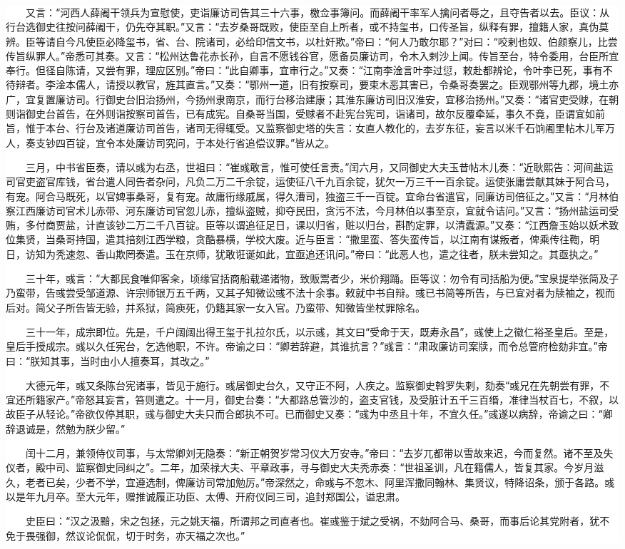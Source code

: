 　　又言：“河西人薛阇干领兵为宣慰使，吏诣廉访司告其三十六事，檄佥事簿问。而薛阇干率军人擒问者辱之，且夺告者以去。臣议：从行台选御史往按问薛阇干，仍先夺其职。”又言：“去岁桑哥既败，使臣至自上所者，或不持玺书，口传圣旨，纵释有罪，擅籍人家，真伪莫辨。臣等请自今凡使臣必降玺书，省、台、院诸司，必给印信文书，以杜奸欺。”帝曰：“何人乃敢尔耶？”对曰：“咬剌也奴、伯颜察儿，比尝传旨纵罪人。”帝悉可其奏。又言：“松州达鲁花赤长孙，自言不愿钱谷官，愿备员廉访司，令木入剌沙上闻。传旨至台，特令委用，台臣所宜奉行。但径自陈请，又尝有罪，理应区别。”帝曰：“此自卿事，宜审行之。”又奏：“江南李淦言叶李过愆，敕赴都辨论，令叶李已死，事有不待辩者。李淦本儒人，请授以教官，旌其直言。”又奏：“鄂州一道，旧有按察司，要束木恶其害已，令桑哥奏罢之。臣观鄂州等九郡，境土亦广，宜复置廉访司。行御史台旧治扬州，今扬州隶南京，而行台移治建康；其淮东廉访司旧汉淮安，宜移治扬州。”又奏：“诸官吏受赇，在朝则诣御史台首告，在外则诣按察司首告，已有成宪。自桑哥当国，受赇者不赴宪台宪司，诣诸司，故尔反覆牵延，事久不竟，臣谓宜如前旨，惟于本台、行台及诸道廉访司首告，诸司无得辄受。又监察御史塔的失言：女直人教化的，去岁东征，妄言以米千石饷阇里帖木儿军万人，奏支钞四百锭，宜令本处廉访司究问，于本处行省追偿议罪。”皆从之。

　　三月，中书省臣奏，请以彧为右丞，世祖曰：“崔彧敢言，惟可使任言责。”闰六月，又同御史大夫玉昔帖木儿奏：“近耿熙告：河间盐运司官吏盗官库钱，省台遣人同告者杂问，凡负二万二千余锭，运使征八千九百余锭，犹欠一万三千一百余锭。运使张庸尝献其妹于阿合马，有宠。阿合马既死，以官婢事桑哥，复有宠。故庸衎缘戚属，得久漕司，独盗三千一百锭。宜命台省遣官，同廉访司倍征之。”又言：“月林伯察江西廉访司官术儿赤带、河东廉访司官忽儿赤，擅纵盗贼，抑夺民田，贪污不法，今月林伯以事至京，宜就令诘问。”又言：“扬州盐运司受贿，多付商贾盐，计直该钞二万二千八百锭。臣等以谓追征足日，课以归省，赃以归台，斟酌定罪，以清蠹源。”又奏：“江西詹玉始以妖术致位集贤，当桑哥持国，遣其掊刻江西学粮，贪酷暴横，学校大废。近与臣言：“撒里蛮、答失蛮传旨，以江南有谋叛者，俾乘传往鞫，明日，访知为秃速忽、香山欺罔奏遣。玉在京师，犹敢诳诞如此，宜亟追还讯问。”帝曰：“此恶人也，遣之往者，朕未尝知之。其亟执之。”

　　三十年，彧言：“大都民食唯仰客籴，顷缘官括商船载递诸物，致贩鬻者少，米价翔踊。臣等议：勿令有司括船为便。”宝泉提举张简及子乃蛮带，告彧尝受邹道源、许宗师银万五千两，又其子知微讼彧不法十余事。敕就中书自辩。彧已书简等所告，与已宜对者为牍袖之，视而后对。简父子所告皆无验，并系狱，简瘐死，仍籍其家一女入官。乃蛮带、知微皆坐杖罪除名。

　　三十一年，成宗即位。先是，千户阔阔出得王玺于扎拉尔氏，以示彧，其文曰“受命于天，既寿永昌”，彧使上之徽仁裕圣皇后。至是，皇后手授成宗。彧以久任宪台，乞选他职，不许。帝谕之曰：“卿若辞避，其谁抗言？”彧言：“肃政廉访司案牍，而令总管府检劾非宜。”帝曰：“朕知其事，当时由小人擅奏耳，其改之。”

　　大德元年，彧又条陈台宪诸事，皆见于施行。彧居御史台久，又守正不阿，人疾之。监察御史斡罗失剌，劾奏“彧兄在先朝尝有罪，不宜还所籍家产。”帝怒其妄言，笞则遣之。十一月，御史台奏：“大都路总管沙的，盗支官钱，及受脏计五千三百缗，准律当杖百七，不叙，以故臣子从轻论。”帝欲仅停其职，彧与御史大夫只而合郎执不可。已而御史又奏：“彧为中丞且十年，不宜久任。”彧遂以病辞，帝谕之曰：“卿辞退诚是，然勉为朕少留。”

　　闰十二月，兼领侍仪司事，与太常卿刘无隐奏：“新正朝贺岁常习仪大万安寺。”帝曰：“去岁兀都带以雪故来迟，今而复然。诸不至及失仪者，殿中司、监察御史同纠之”。二年，加荣禄大夫、平章政事，寻与御史大夫秃赤奏：“世祖圣训，凡在籍儒人，皆复其家。今岁月滋久，老者已矣，少者不学，宜遵选制，俾廉访司常加勉厉。”帝深然之，命彧与不忽木、阿里浑撒同翰林、集贤议，特降诏条，颁于各路。彧以是年九月卒。至大元年，赠推诚履正功臣、太傅、开府仪同三司，追封郑国公，谥忠肃。

　　史臣曰：“汉之汲黯，宋之包拯，元之姚天福，所谓邦之司直者也。崔彧鉴于斌之受祸，不劾阿合马、桑哥，而事后论其党附者，犹不免于畏强御，然议论侃侃，切于时务，亦天福之次也。”